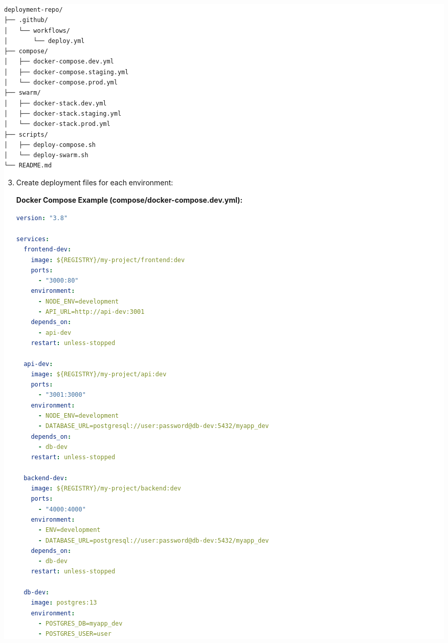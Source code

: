    ```
   deployment-repo/
   ├── .github/
   │   └── workflows/
   │       └── deploy.yml
   ├── compose/
   │   ├── docker-compose.dev.yml
   │   ├── docker-compose.staging.yml
   │   └── docker-compose.prod.yml
   ├── swarm/
   │   ├── docker-stack.dev.yml
   │   ├── docker-stack.staging.yml
   │   └── docker-stack.prod.yml
   ├── scripts/
   │   ├── deploy-compose.sh
   │   └── deploy-swarm.sh
   └── README.md
   ```

3. Create deployment files for each environment:

   **Docker Compose Example (compose/docker-compose.dev.yml):**

   ```yaml
   version: "3.8"

   services:
     frontend-dev:
       image: ${REGISTRY}/my-project/frontend:dev
       ports:
         - "3000:80"
       environment:
         - NODE_ENV=development
         - API_URL=http://api-dev:3001
       depends_on:
         - api-dev
       restart: unless-stopped

     api-dev:
       image: ${REGISTRY}/my-project/api:dev
       ports:
         - "3001:3000"
       environment:
         - NODE_ENV=development
         - DATABASE_URL=postgresql://user:password@db-dev:5432/myapp_dev
       depends_on:
         - db-dev
       restart: unless-stopped

     backend-dev:
       image: ${REGISTRY}/my-project/backend:dev
       ports:
         - "4000:4000"
       environment:
         - ENV=development
         - DATABASE_URL=postgresql://user:password@db-dev:5432/myapp_dev
       depends_on:
         - db-dev
       restart: unless-stopped

     db-dev:
       image: postgres:13
       environment:
         - POSTGRES_DB=myapp_dev
         - POSTGRES_USER=user
   ```